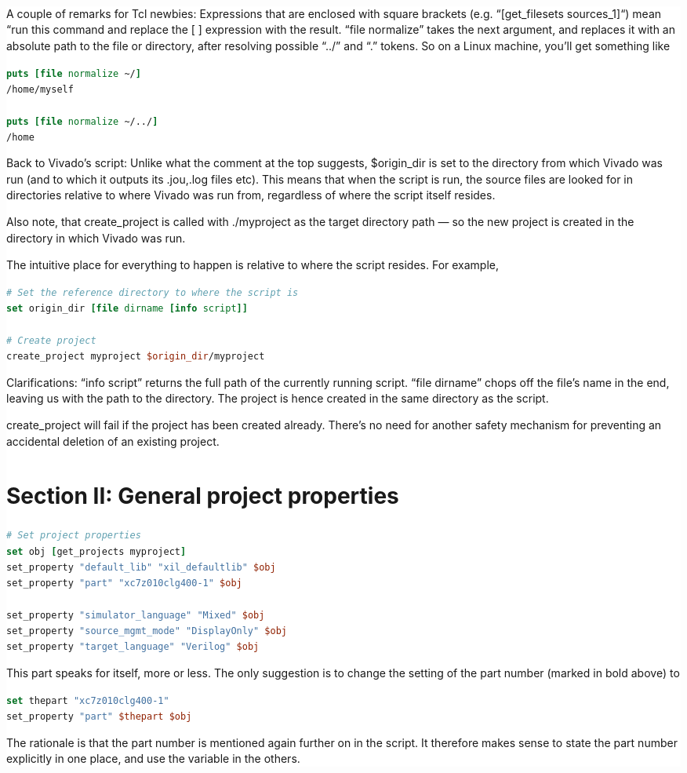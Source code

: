 A couple of remarks for Tcl newbies: Expressions that are enclosed with square brackets (e.g. “[get_filesets sources_1]“) mean “run this command and replace the [ ] expression with the result. “file normalize” takes the next argument, and replaces it with an absolute path to the file or directory, after resolving possible “../” and “.” tokens. So on a Linux machine, you’ll get something like
```tcl
puts [file normalize ~/]
/home/myself

puts [file normalize ~/../]
/home
```
Back to Vivado’s script: Unlike what the comment at the top suggests, $origin_dir is set to the directory from which Vivado was run (and to which it outputs its .jou,.log files etc). This means that when the script is run, the source files are looked for in directories relative to where Vivado was run from, regardless of where the script itself resides.

Also note, that create_project is called with ./myproject as the target directory path — so the new project is created in the directory in which Vivado was run.

The intuitive place for everything to happen is relative to where the script resides. For example,
```tcl
# Set the reference directory to where the script is
set origin_dir [file dirname [info script]]

# Create project
create_project myproject $origin_dir/myproject
```
Clarifications: “info script” returns the full path of the currently running script. “file dirname” chops off the file’s name in the end, leaving us with the path to the directory. The project is hence created in the same directory as the script.

create_project will fail if the project has been created already. There’s no need for another safety mechanism for preventing an accidental deletion of an existing project.

# Section II: General project properties
```tcl
# Set project properties
set obj [get_projects myproject]
set_property "default_lib" "xil_defaultlib" $obj
set_property "part" "xc7z010clg400-1" $obj

set_property "simulator_language" "Mixed" $obj
set_property "source_mgmt_mode" "DisplayOnly" $obj
set_property "target_language" "Verilog" $obj
```
This part speaks for itself, more or less. The only suggestion is to change the setting of the part number (marked in bold above) to
```tcl
set thepart "xc7z010clg400-1"
set_property "part" $thepart $obj
```
The rationale is that the part number is mentioned again further on in the script. It therefore makes sense to state the part number explicitly in one place, and use the variable in the others.
